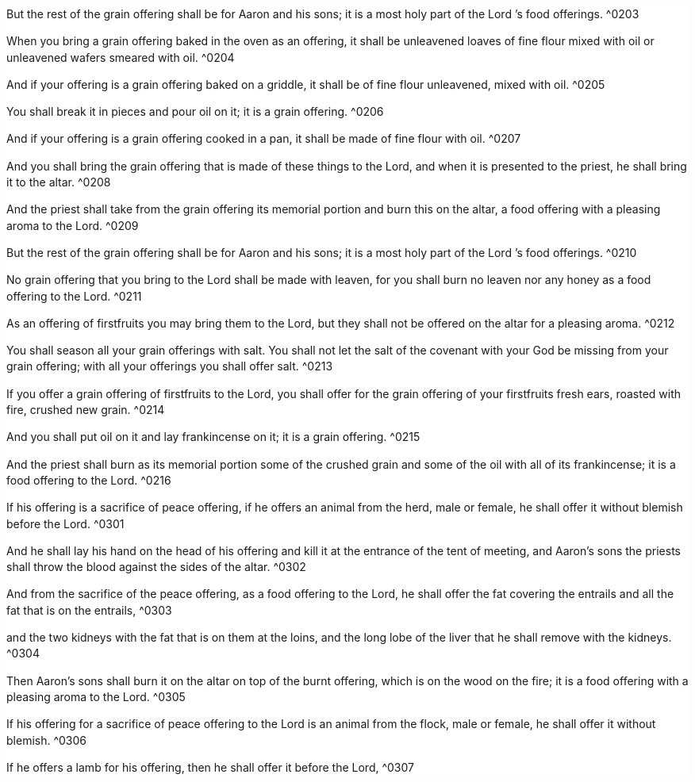 But the rest of the grain offering shall be for Aaron and his sons; it is a most holy part of the Lord ’s food offerings. ^0203

When you bring a grain offering baked in the oven as an offering, it shall be unleavened loaves of fine flour mixed with oil or unleavened wafers smeared with oil. ^0204

And if your offering is a grain offering baked on a griddle, it shall be of fine flour unleavened, mixed with oil. ^0205

You shall break it in pieces and pour oil on it; it is a grain offering. ^0206

And if your offering is a grain offering cooked in a pan, it shall be made of fine flour with oil. ^0207

And you shall bring the grain offering that is made of these things to the Lord, and when it is presented to the priest, he shall bring it to the altar. ^0208

And the priest shall take from the grain offering its memorial portion and burn this on the altar, a food offering with a pleasing aroma to the Lord. ^0209

But the rest of the grain offering shall be for Aaron and his sons; it is a most holy part of the Lord ’s food offerings. ^0210

No grain offering that you bring to the Lord shall be made with leaven, for you shall burn no leaven nor any honey as a food offering to the Lord. ^0211

As an offering of firstfruits you may bring them to the Lord, but they shall not be offered on the altar for a pleasing aroma. ^0212

You shall season all your grain offerings with salt. You shall not let the salt of the covenant with your God be missing from your grain offering; with all your offerings you shall offer salt. ^0213

If you offer a grain offering of firstfruits to the Lord, you shall offer for the grain offering of your firstfruits fresh ears, roasted with fire, crushed new grain. ^0214

And you shall put oil on it and lay frankincense on it; it is a grain offering. ^0215

And the priest shall burn as its memorial portion some of the crushed grain and some of the oil with all of its frankincense; it is a food offering to the Lord. ^0216



If his offering is a sacrifice of peace offering, if he offers an animal from the herd, male or female, he shall offer it without blemish before the Lord. ^0301

And he shall lay his hand on the head of his offering and kill it at the entrance of the tent of meeting, and Aaron’s sons the priests shall throw the blood against the sides of the altar. ^0302

And from the sacrifice of the peace offering, as a food offering to the Lord, he shall offer the fat covering the entrails and all the fat that is on the entrails, ^0303

and the two kidneys with the fat that is on them at the loins, and the long lobe of the liver that he shall remove with the kidneys. ^0304

Then Aaron’s sons shall burn it on the altar on top of the burnt offering, which is on the wood on the fire; it is a food offering with a pleasing aroma to the Lord. ^0305

If his offering for a sacrifice of peace offering to the Lord is an animal from the flock, male or female, he shall offer it without blemish. ^0306

If he offers a lamb for his offering, then he shall offer it before the Lord, ^0307
